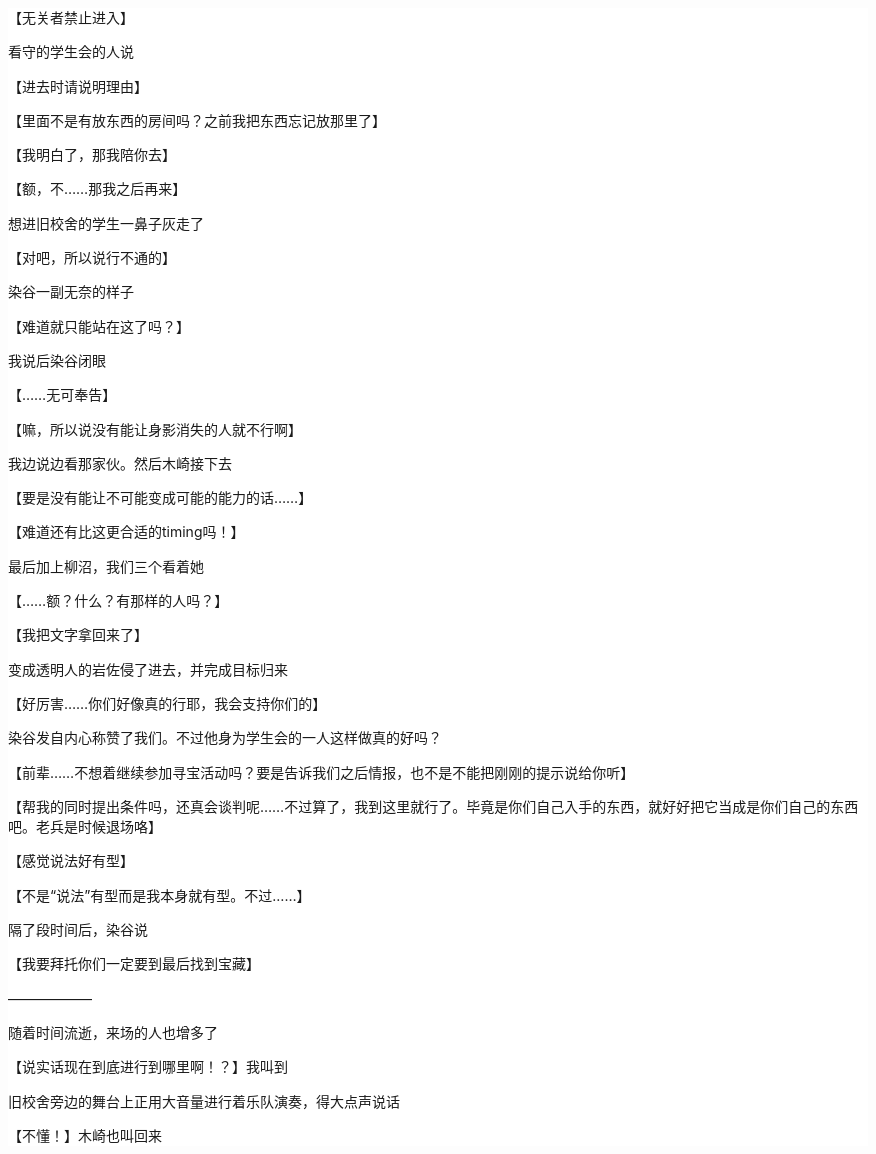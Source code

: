 【无关者禁止进入】

看守的学生会的人说

【进去时请说明理由】

【里面不是有放东西的房间吗？之前我把东西忘记放那里了】

【我明白了，那我陪你去】

【额，不……那我之后再来】

想进旧校舍的学生一鼻子灰走了

【对吧，所以说行不通的】

染谷一副无奈的样子

【难道就只能站在这了吗？】

我说后染谷闭眼

【……无可奉告】

【嘛，所以说没有能让身影消失的人就不行啊】

我边说边看那家伙。然后木崎接下去

【要是没有能让不可能变成可能的能力的话……】

【难道还有比这更合适的timing吗！】

最后加上柳沼，我们三个看着她

【……额？什么？有那样的人吗？】

【我把文字拿回来了】

变成透明人的岩佐侵了进去，并完成目标归来

【好厉害……你们好像真的行耶，我会支持你们的】

染谷发自内心称赞了我们。不过他身为学生会的一人这样做真的好吗？

【前辈……不想着继续参加寻宝活动吗？要是告诉我们之后情报，也不是不能把刚刚的提示说给你听】

【帮我的同时提出条件吗，还真会谈判呢……不过算了，我到这里就行了。毕竟是你们自己入手的东西，就好好把它当成是你们自己的东西吧。老兵是时候退场咯】

【感觉说法好有型】

【不是“说法”有型而是我本身就有型。不过……】

隔了段时间后，染谷说

【我要拜托你们一定要到最后找到宝藏】

——————

随着时间流逝，来场的人也增多了

【说实话现在到底进行到哪里啊！？】我叫到

旧校舍旁边的舞台上正用大音量进行着乐队演奏，得大点声说话

【不懂！】木崎也叫回来
